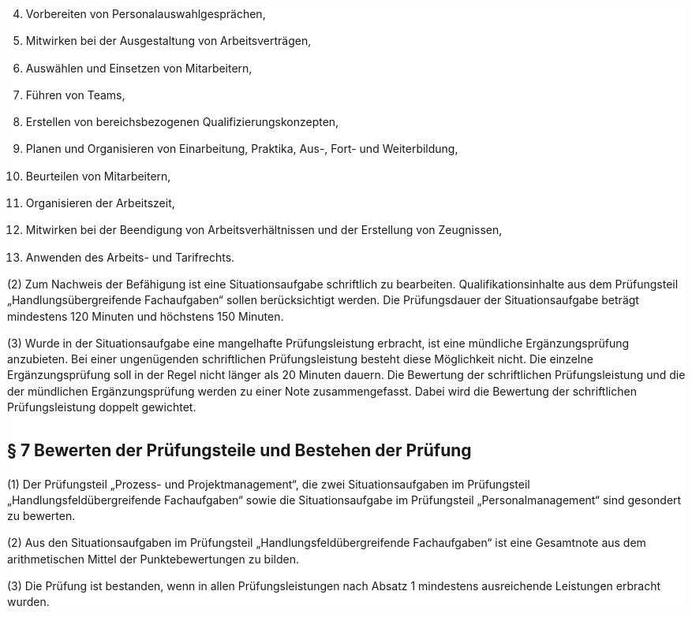 
4.  Vorbereiten von Personalauswahlgesprächen,


5.  Mitwirken bei der Ausgestaltung von Arbeitsverträgen,


6.  Auswählen und Einsetzen von Mitarbeitern,


7.  Führen von Teams,


8.  Erstellen von bereichsbezogenen Qualifizierungskonzepten,


9.  Planen und Organisieren von Einarbeitung, Praktika, Aus-, Fort- und
    Weiterbildung,


10. Beurteilen von Mitarbeitern,


11. Organisieren der Arbeitszeit,


12. Mitwirken bei der Beendigung von Arbeitsverhältnissen und der
    Erstellung von Zeugnissen,


13. Anwenden des Arbeits- und Tarifrechts.




(2) Zum Nachweis der Befähigung ist eine Situationsaufgabe schriftlich
zu bearbeiten. Qualifikationsinhalte aus dem Prüfungsteil
„Handlungsübergreifende Fachaufgaben“ sollen berücksichtigt werden.
Die Prüfungsdauer der Situationsaufgabe beträgt mindestens 120 Minuten
und höchstens 150 Minuten.

(3) Wurde in der Situationsaufgabe eine mangelhafte Prüfungsleistung
erbracht, ist eine mündliche Ergänzungsprüfung anzubieten. Bei einer
ungenügenden schriftlichen Prüfungsleistung besteht diese Möglichkeit
nicht. Die einzelne Ergänzungsprüfung soll in der Regel nicht länger
als 20 Minuten dauern. Die Bewertung der schriftlichen
Prüfungsleistung und die der mündlichen Ergänzungsprüfung werden zu
einer Note zusammengefasst. Dabei wird die Bewertung der schriftlichen
Prüfungsleistung doppelt gewichtet.

## § 7 Bewerten der Prüfungsteile und Bestehen der Prüfung

(1) Der Prüfungsteil „Prozess- und Projektmanagement“, die zwei
Situationsaufgaben im Prüfungsteil „Handlungsfeldübergreifende
Fachaufgaben“ sowie die Situationsaufgabe im Prüfungsteil
„Personalmanagement“ sind gesondert zu bewerten.

(2) Aus den Situationsaufgaben im Prüfungsteil
„Handlungsfeldübergreifende Fachaufgaben“ ist eine Gesamtnote aus dem
arithmetischen Mittel der Punktebewertungen zu bilden.

(3) Die Prüfung ist bestanden, wenn in allen Prüfungsleistungen nach
Absatz 1 mindestens ausreichende Leistungen erbracht wurden.

